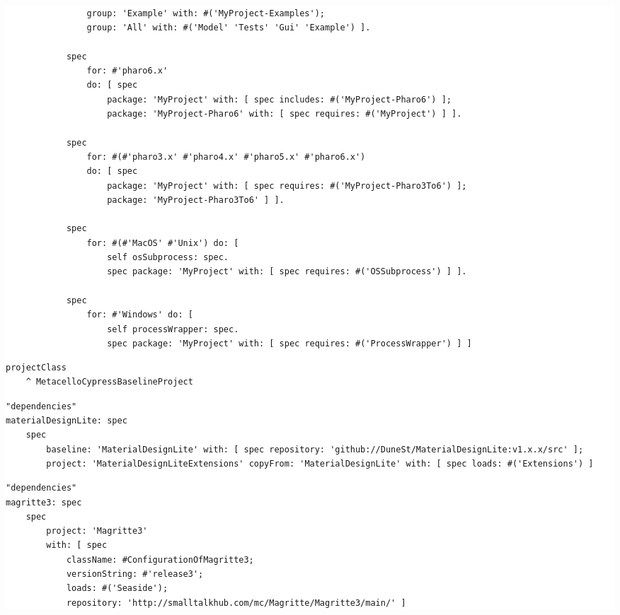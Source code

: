 ```Smalltalk
				group: 'Example' with: #('MyProject-Examples');
				group: 'All' with: #('Model' 'Tests' 'Gui' 'Example') ].

			spec
				for: #'pharo6.x'
				do: [ spec
					package: 'MyProject' with: [ spec includes: #('MyProject-Pharo6') ];
					package: 'MyProject-Pharo6' with: [ spec requires: #('MyProject') ] ].

			spec
				for: #(#'pharo3.x' #'pharo4.x' #'pharo5.x' #'pharo6.x')
				do: [ spec
					package: 'MyProject' with: [ spec requires: #('MyProject-Pharo3To6') ];
					package: 'MyProject-Pharo3To6' ] ].

			spec
				for: #(#'MacOS' #'Unix') do: [
					self osSubprocess: spec.
					spec package: 'MyProject' with: [ spec requires: #('OSSubprocess') ] ].

			spec
				for: #'Windows' do: [
					self processWrapper: spec.
					spec package: 'MyProject' with: [ spec requires: #('ProcessWrapper') ] ]
```

```Smalltalk
projectClass
	^ MetacelloCypressBaselineProject
```

```Smalltalk
"dependencies"
materialDesignLite: spec
	spec
		baseline: 'MaterialDesignLite' with: [ spec repository: 'github://DuneSt/MaterialDesignLite:v1.x.x/src' ];
		project: 'MaterialDesignLiteExtensions' copyFrom: 'MaterialDesignLite' with: [ spec loads: #('Extensions') ]
```

```Smalltalk
"dependencies"
magritte3: spec
	spec
		project: 'Magritte3'
		with: [ spec
			className: #ConfigurationOfMagritte3;
			versionString: #'release3';
			loads: #('Seaside');
			repository: 'http://smalltalkhub.com/mc/Magritte/Magritte3/main/' ]
```
